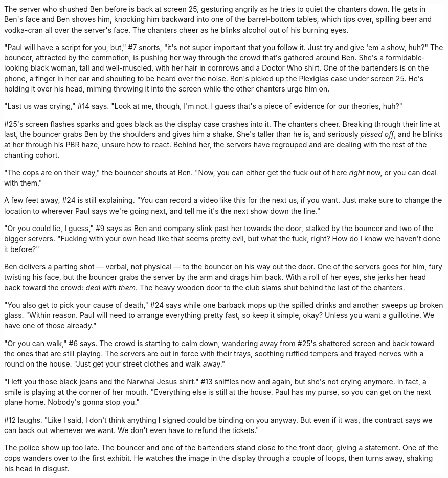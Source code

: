 The server who shushed Ben before is back at screen 25, gesturing angrily as he tries to quiet the chanters down. He gets in Ben's face and Ben shoves him, knocking him backward into one of the barrel-bottom tables, which tips over, spilling beer and vodka-cran all over the server's face. The chanters cheer as he blinks alcohol out of his burning eyes.

"Paul will have a script for you, but," #7 snorts, "it's not super important that you follow it. Just try and give 'em a show, huh?" The bouncer, attracted by the commotion, is pushing her way through the crowd that's gathered around Ben. She's a formidable-looking black woman, tall and well-muscled, with her hair in cornrows and a Doctor Who shirt. One of the bartenders is on the phone, a finger in her ear and shouting to be heard over the noise. Ben's picked up the Plexiglas case under screen 25. He's holding it over his head, miming throwing it into the screen while the other chanters urge him on.

"Last us was crying," #14 says. "Look at me, though, I'm not. I guess that's a piece of evidence for our theories, huh?"

#25's screen flashes sparks and goes black as the display case crashes into it. The chanters cheer. Breaking through their line at last, the bouncer grabs Ben by the shoulders and gives him a shake. She's taller than he is, and seriously _pissed off_, and he blinks at her through his PBR haze, unsure how to react. Behind her, the servers have regrouped and are dealing with the rest of the chanting cohort.

"The cops are on their way," the bouncer shouts at Ben. "Now, you can either get the fuck out of here _right_ now, or you can deal with them."

A few feet away, #24 is still explaining. "You can record a video like this for the next us, if you want. Just make sure to change the location to wherever Paul says we're going next, and tell me it's the next show down the line."

"Or you could lie, I guess," #9 says as Ben and company slink past her towards the door, stalked by the bouncer and two of the bigger servers. "Fucking with your own head like that seems pretty evil, but what the fuck, right? How do I know we haven't done it before?"

Ben delivers a parting shot — verbal, not physical — to the bouncer on his way out the door. One of the servers goes for him, fury twisting his face, but the bouncer grabs the server by the arm and drags him back. With a roll of her eyes, she jerks her head back toward the crowd: _deal with them_. The heavy wooden door to the club slams shut behind the last of the chanters.

"You also get to pick your cause of death," #24 says while one barback mops up the spilled drinks and another sweeps up broken glass. "Within reason. Paul will need to arrange everything pretty fast, so keep it simple, okay? Unless you want a guillotine. We have one of those already."

"Or you can walk," #6 says. The crowd is starting to calm down, wandering away from #25's shattered screen and back toward the ones that are still playing. The servers are out in force with their trays, soothing ruffled tempers and frayed nerves with a round on the house. "Just get your street clothes and walk away."

"I left you those black jeans and the Narwhal Jesus shirt." #13 sniffles now and again, but she's not crying anymore. In fact, a smile is playing at the corner of her mouth. "Everything else is still at the house. Paul has my purse, so you can get on the next plane home. Nobody's gonna stop you."

#12 laughs. "Like I said, I don't think anything I signed could be binding on you anyway. But even if it was, the contract says we can back out whenever we want. We don't even have to refund the tickets."

The police show up too late. The bouncer and one of the bartenders stand close to the front door, giving a statement. One of the cops wanders over to the first exhibit. He watches the image in the display through a couple of loops, then turns away, shaking his head in disgust.

